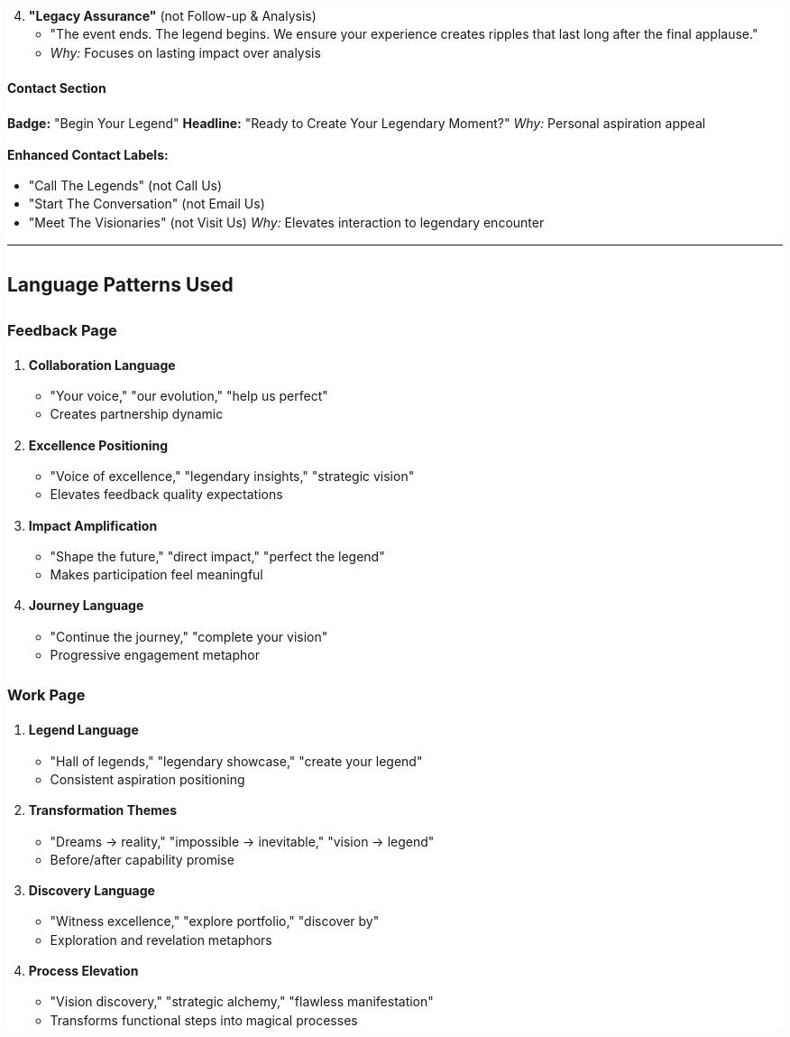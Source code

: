 4. **"Legacy Assurance"** (not Follow-up & Analysis)
   - "The event ends. The legend begins. We ensure your experience creates ripples that last long after the final applause."
   - *Why:* Focuses on lasting impact over analysis

#### Contact Section
**Badge:** "Begin Your Legend"
**Headline:** "Ready to Create Your Legendary Moment?"
*Why:* Personal aspiration appeal

**Enhanced Contact Labels:**
- "Call The Legends" (not Call Us)
- "Start The Conversation" (not Email Us)
- "Meet The Visionaries" (not Visit Us)
*Why:* Elevates interaction to legendary encounter

---

## Language Patterns Used

### Feedback Page
1. **Collaboration Language**
   - "Your voice," "our evolution," "help us perfect"
   - Creates partnership dynamic

2. **Excellence Positioning**
   - "Voice of excellence," "legendary insights," "strategic vision"
   - Elevates feedback quality expectations

3. **Impact Amplification**
   - "Shape the future," "direct impact," "perfect the legend"
   - Makes participation feel meaningful

4. **Journey Language**
   - "Continue the journey," "complete your vision"
   - Progressive engagement metaphor

### Work Page
1. **Legend Language**
   - "Hall of legends," "legendary showcase," "create your legend"
   - Consistent aspiration positioning

2. **Transformation Themes**
   - "Dreams → reality," "impossible → inevitable," "vision → legend"
   - Before/after capability promise

3. **Discovery Language**
   - "Witness excellence," "explore portfolio," "discover by"
   - Exploration and revelation metaphors

4. **Process Elevation**
   - "Vision discovery," "strategic alchemy," "flawless manifestation"
   - Transforms functional steps into magical processes
